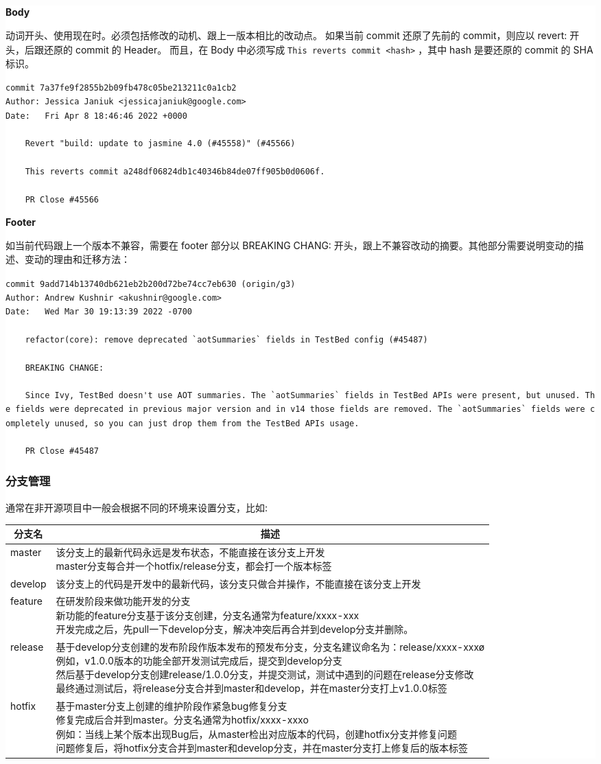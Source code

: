**Body**

动词开头、使用现在时。必须包括修改的动机、跟上一版本相比的改动点。
如果当前 commit 还原了先前的 commit，则应以 revert: 开头，后跟还原的 commit 的 Header。
而且，在 Body 中必须写成 `This reverts commit <hash>` ，其中 hash 是要还原的 commit 的 SHA 标识。

```git
commit 7a37fe9f2855b2b09fb478c05be213211c0a1cb2
Author: Jessica Janiuk <jessicajaniuk@google.com>
Date:   Fri Apr 8 18:46:46 2022 +0000

    Revert "build: update to jasmine 4.0 (#45558)" (#45566)

    This reverts commit a248df06824db1c40346b84de07ff905b0d0606f.

    PR Close #45566
```



**Footer**

如当前代码跟上一个版本不兼容，需要在 footer 部分以 BREAKING CHANG: 开头，跟上不兼容改动的摘要。其他部分需要说明变动的描述、变动的理由和迁移方法：

```git
commit 9add714b13740db621eb2b200d72be74cc7eb630 (origin/g3)
Author: Andrew Kushnir <akushnir@google.com>
Date:   Wed Mar 30 19:13:39 2022 -0700

    refactor(core): remove deprecated `aotSummaries` fields in TestBed config (#45487)

    BREAKING CHANGE:

    Since Ivy, TestBed doesn't use AOT summaries. The `aotSummaries` fields in TestBed APIs were present, but unused. The fields were deprecated in previous major version and in v14 those fields are removed. The `aotSummaries` fields were completely unused, so you can just drop them from the TestBed APIs usage.

    PR Close #45487
```



### 分支管理

通常在非开源项目中一般会根据不同的环境来设置分支，比如:

| 分支名  | 描述                                                         |
| ------- | ------------------------------------------------------------ |
| master  | 该分支上的最新代码永远是发布状态，不能直接在该分支上开发<br />master分支每合并一个hotfix/release分支，都会打一个版本标签 |
| develop | 该分支上的代码是开发中的最新代码，该分支只做合并操作，不能直接在该分支上开发 |
| feature | 在研发阶段来做功能开发的分支<br />新功能的feature分支基于该分支创建，分支名通常为feature/xxxx-xxx<br />开发完成之后，先pull一下develop分支，解决冲突后再合并到develop分支并删除。 |
| release | 基于develop分支创建的发布阶段作版本发布的预发布分支，分支名建议命名为：release/xxxx-xxxø<br/>例如，v1.0.0版本的功能全部开发测试完成后，提交到develop分支<br />然后基于develop分支创建release/1.0.0分支，并提交测试，测试中遇到的问题在release分支修改<br />最终通过测试后，将release分支合并到master和develop，并在master分支打上v1.0.0标签 |
| hotfix  | 基于master分支上创建的维护阶段作紧急bug修复分支<br />修复完成后合并到master。分支名通常为hotfix/xxxx-xxxo<br />例如：当线上某个版本出现Bug后，从master检出对应版本的代码，创建hotfix分支并修复问题<br />问题修复后，将hotfix分支合并到master和develop分支，并在master分支打上修复后的版本标签 |

